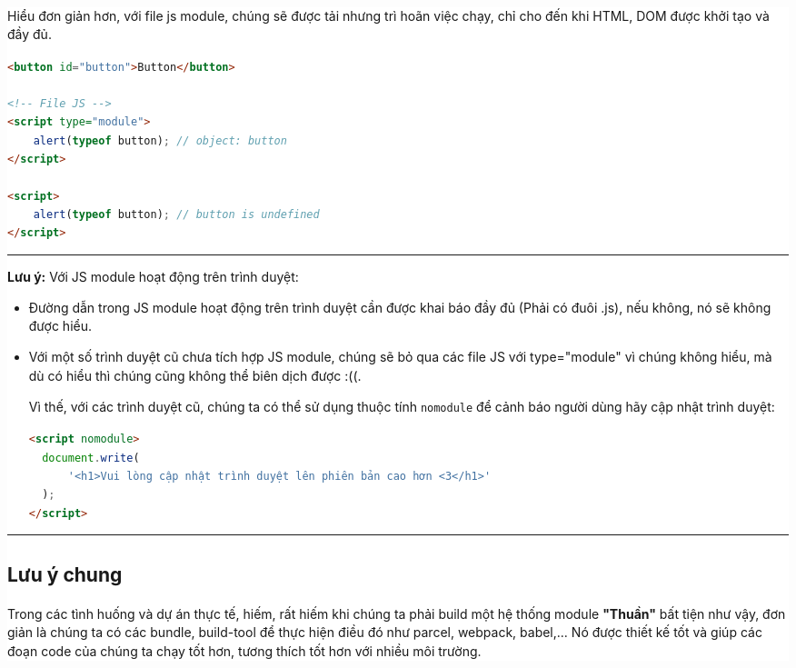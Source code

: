 Hiểu đơn giản hơn, với file js module, chúng sẽ được tải nhưng trì hoãn việc chạy, chỉ cho đến khi HTML, DOM được khởi tạo và đầy đủ.

```html
<button id="button">Button</button>

<!-- File JS -->
<script type="module">
	alert(typeof button); // object: button
</script>

<script>
	alert(typeof button); // button is undefined
</script>
```

---

**Lưu ý:** Với JS module hoạt động trên trình duyệt:

- Đường dẫn trong JS module hoạt động trên trình duyệt cần được khai báo đầy đủ (Phải có đuôi .js), nếu không, nó sẽ không được hiểu.

- Với một số trình duyệt cũ chưa tích hợp JS module, chúng sẽ bỏ qua các file JS với type="module" vì chúng không hiểu, mà dù có hiểu thì chúng cũng không thể biên dịch được :((.

  Vì thế, với các trình duyệt cũ, chúng ta có thể sử dụng thuộc tính `nomodule` để cảnh báo người dùng hãy cập nhật trình duyệt:

  ```html
  <script nomodule>
  	document.write(
  		'<h1>Vui lòng cập nhật trình duyệt lên phiên bản cao hơn <3</h1>'
  	);
  </script>
  ```

---

## Lưu ý chung

Trong các tình huống và dự án thực tế, hiếm, rất hiếm khi chúng ta phải build một hệ thống module **"Thuần"** bất tiện như vậy, đơn giản là chúng ta có các bundle, build-tool để thực hiện điều đó như parcel, webpack, babel,... Nó được thiết kế tốt và giúp các đoạn code của chúng ta chạy tốt hơn, tương thích tốt hơn với nhiều môi trường.
